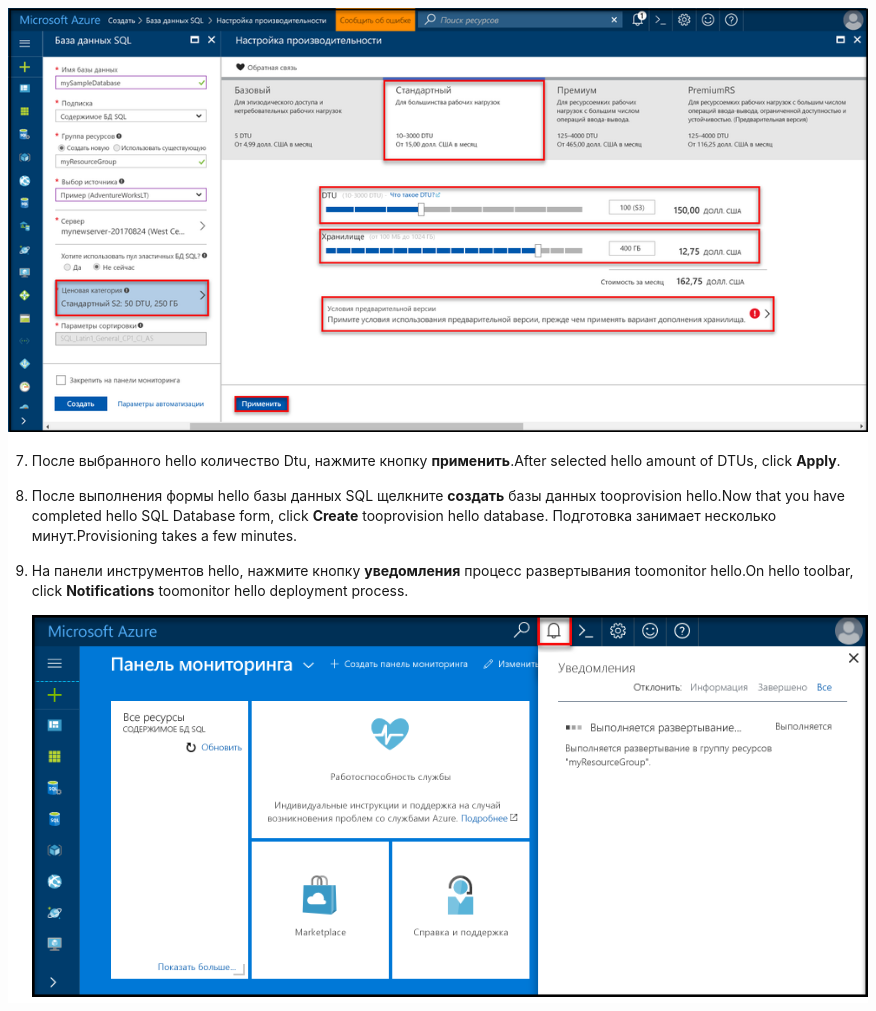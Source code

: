    ![Создание базы данных — s1](./media/sql-database-get-started-portal/create-database-s1.png)

7. <span data-ttu-id="6055f-166">После выбранного hello количество Dtu, нажмите кнопку **применить**.</span><span class="sxs-lookup"><span data-stu-id="6055f-166">After selected hello amount of DTUs, click **Apply**.</span></span>  

8. <span data-ttu-id="6055f-167">После выполнения формы hello базы данных SQL щелкните **создать** базы данных tooprovision hello.</span><span class="sxs-lookup"><span data-stu-id="6055f-167">Now that you have completed hello SQL Database form, click **Create** tooprovision hello database.</span></span> <span data-ttu-id="6055f-168">Подготовка занимает несколько минут.</span><span class="sxs-lookup"><span data-stu-id="6055f-168">Provisioning takes a few minutes.</span></span> 

9. <span data-ttu-id="6055f-169">На панели инструментов hello, нажмите кнопку **уведомления** процесс развертывания toomonitor hello.</span><span class="sxs-lookup"><span data-stu-id="6055f-169">On hello toolbar, click **Notifications** toomonitor hello deployment process.</span></span>

   ![уведомление](./media/sql-database-get-started-portal/notification.png)
